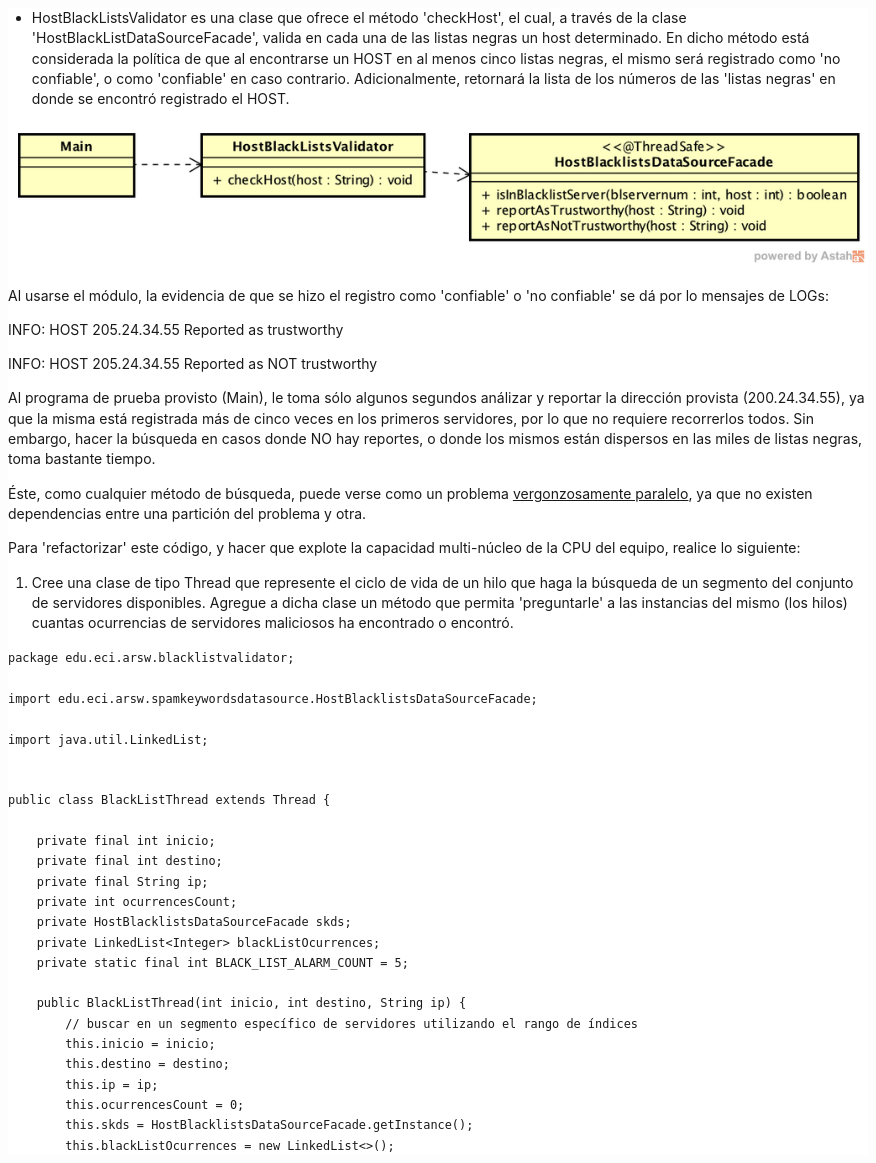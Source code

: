 - HostBlackListsValidator es una clase que ofrece el método 'checkHost', el cual, a través de la clase 'HostBlackListDataSourceFacade', valida en cada una de las listas negras un host determinado. En dicho método está considerada la política de que al encontrarse un HOST en al menos cinco listas negras, el mismo será registrado como 'no confiable', o como 'confiable' en caso contrario. Adicionalmente, retornará la lista de los números de las 'listas negras' en donde se encontró registrado el HOST.

![](img/Model.png)

Al usarse el módulo, la evidencia de que se hizo el registro como 'confiable' o 'no confiable' se dá por lo mensajes de LOGs:

INFO: HOST 205.24.34.55 Reported as trustworthy

INFO: HOST 205.24.34.55 Reported as NOT trustworthy


Al programa de prueba provisto (Main), le toma sólo algunos segundos análizar y reportar la dirección provista (200.24.34.55), ya que la misma está registrada más de cinco veces en los primeros servidores, por lo que no requiere recorrerlos todos. Sin embargo, hacer la búsqueda en casos donde NO hay reportes, o donde los mismos están dispersos en las miles de listas negras, toma bastante tiempo.

Éste, como cualquier método de búsqueda, puede verse como un problema [vergonzosamente paralelo](https://en.wikipedia.org/wiki/Embarrassingly_parallel), ya que no existen dependencias entre una partición del problema y otra.

Para 'refactorizar' este código, y hacer que explote la capacidad multi-núcleo de la CPU del equipo, realice lo siguiente:

1. Cree una clase de tipo Thread que represente el ciclo de vida de un hilo que haga la búsqueda de un segmento del conjunto de servidores disponibles. Agregue a dicha clase un método que permita 'preguntarle' a las instancias del mismo (los hilos) cuantas ocurrencias de servidores maliciosos ha encontrado o encontró.


```
package edu.eci.arsw.blacklistvalidator;

import edu.eci.arsw.spamkeywordsdatasource.HostBlacklistsDataSourceFacade;

import java.util.LinkedList;


public class BlackListThread extends Thread {

    private final int inicio;
    private final int destino;
    private final String ip;
    private int ocurrencesCount;
    private HostBlacklistsDataSourceFacade skds;
    private LinkedList<Integer> blackListOcurrences;
    private static final int BLACK_LIST_ALARM_COUNT = 5;

    public BlackListThread(int inicio, int destino, String ip) {
        // buscar en un segmento específico de servidores utilizando el rango de índices 
        this.inicio = inicio;
        this.destino = destino;
        this.ip = ip;
        this.ocurrencesCount = 0;
        this.skds = HostBlacklistsDataSourceFacade.getInstance();
        this.blackListOcurrences = new LinkedList<>();
```